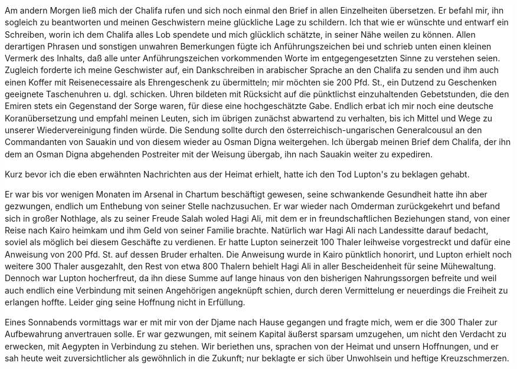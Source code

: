 Am andern Morgen ließ mich der Chalifa rufen und sich noch
einmal den Brief in allen Einzelheiten übersetzen. Er befahl mir,
ihn sogleich zu beantworten und meinen Geschwistern meine
glückliche Lage zu schildern. Ich that wie er wünschte und entwarf
ein Schreiben, worin ich dem Chalifa alles Lob spendete und mich
glücklich schätzte, in seiner Nähe weilen zu können. Allen derartigen
Phrasen und sonstigen unwahren Bemerkungen fügte ich
Anführungszeichen bei und schrieb unten einen kleinen Vermerk des Inhalts, daß
alle unter Anführungszeichen vorkommenden Worte im entgegengesetzten
Sinne zu verstehen seien. Zugleich forderte ich meine Geschwister auf,
ein Dankschreiben in arabischer Sprache an den Chalifa zu senden und
ihm auch einen Koffer mit Reisenecessaire als Ehrengeschenk zu
übermitteln; mir möchten sie 200 Pfd. St., ein Dutzend zu Geschenken
geeignete Taschenuhren u. dgl. schicken. Uhren bildeten mit Rücksicht
auf die pünktlichst einzuhaltenden Gebetstunden, die den Emiren stets
ein Gegenstand der Sorge waren, für diese eine hochgeschätzte Gabe.
Endlich erbat ich mir noch eine deutsche Koranübersetzung und empfahl
meinen Leuten, sich im übrigen zunächst abwartend zu verhalten, bis
ich Mittel und Wege zu unserer Wiedervereinigung finden würde. Die
Sendung sollte durch den österreichisch-ungarischen Generalcousul an
den Commandanten von Sauakin und von diesem wieder au Osman
Digna weitergehen. Ich übergab meinen Brief dem Chalifa, der ihn
dem an Osman Digna abgehenden Postreiter mit der Weisung übergab,
ihn nach Sauakin weiter zu expediren.

Kurz bevor ich die eben erwähnten Nachrichten aus der Heimat
erhielt, hatte ich den Tod Lupton's zu beklagen gehabt.

Er war bis vor wenigen Monaten im Arsenal in Chartum
beschäftigt gewesen, seine schwankende Gesundheit hatte ihn aber gezwungen,
endlich um Enthebung von seiner Stelle nachzusuchen. Er war wieder
nach Omderman zurückgekehrt und befand sich in großer Nothlage,
als zu seiner Freude Salah woled Hagi Ali, mit dem er in
freundschaftlichen Beziehungen stand, von einer Reise nach Kairo heimkam
und ihm Geld von seiner Familie brachte. Natürlich war Hagi Ali
nach Landessitte darauf bedacht, soviel als möglich bei diesem Geschäfte
zu verdienen. Er hatte Lupton seinerzeit 100 Thaler leihweise
vorgestreckt und dafür eine Anweisung von 200 Pfd. St. auf dessen
Bruder erhalten. Die Anweisung wurde in Kairo pünktlich honorirt,
und Lupton erhielt noch weitere 300 Thaler ausgezahlt, den Rest
von etwa 800 Thalern behielt Hagi Ali in aller Bescheidenheit für
seine Mühewaltung. Dennoch war Lupton hocherfreut, da ihn diese
Summe auf lange hinaus von den bisherigen Nahrungssorgen befreite
und weil auch endlich eine Verbindung mit seinen Angehörigen
angeknüpft schien, durch deren Vermittelung er neuerdings die Freiheit
zu erlangen hoffte. Leider ging seine Hoffnung nicht in Erfüllung.

Eines Sonnabends vormittags war er mit mir von der Djame
nach Hause gegangen und fragte mich, wem er die 300 Thaler zur
Aufbewahrung anvertrauen solle. Er war gezwungen, mit seinem
Kapital äußerst sparsam umzugehen, um nicht den Verdacht zu
erwecken, mit Aegypten in Verbindung zu stehen. Wir beriethen uns,
sprachen von der Heimat und unsern Hoffnungen, und er sah heute
weit zuversichtlicher als gewöhnlich in die Zukunft; nur beklagte er sich
über Unwohlsein und heftige Kreuzschmerzen.
